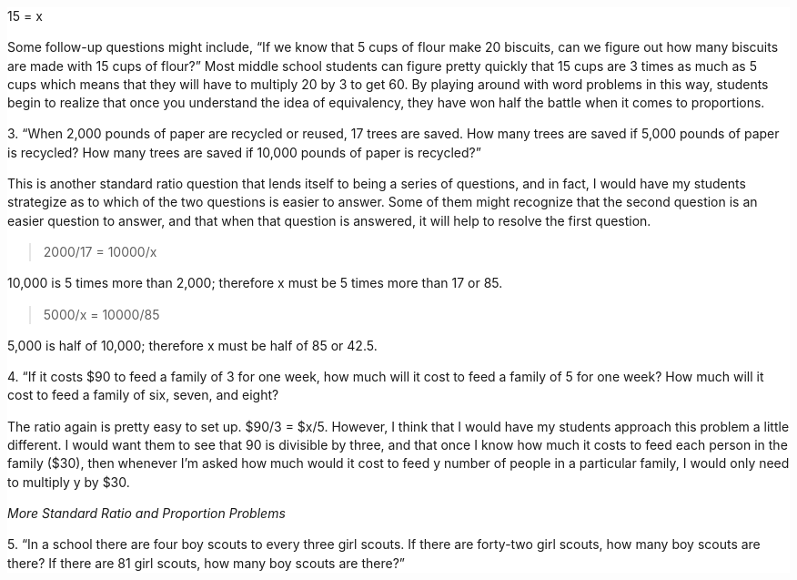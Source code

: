 15 = x
</dt>
</dt>
</dl>
</blockquote>
<p>
Some follow-up questions might include, “If we know that 5 cups of flour make 20 biscuits, can we figure out how many biscuits are made with 15 cups of flour?” Most middle school students can figure pretty quickly that 15 cups are 3 times as much as 5 cups which means that they will have to multiply 20 by 3 to get 60. By playing around with word problems in this way, students begin to realize that once you understand the idea of equivalency, they have won half the battle when it comes to proportions.
</p>
<p>
3. “When 2,000 pounds of paper are recycled or reused, 17 trees are saved. How many trees are saved if 5,000 pounds of paper is recycled? How many trees are saved if 10,000 pounds of paper is recycled?”
</p>
<p>
This is another standard ratio question that lends itself to being a series of questions, and in fact, I would have my students strategize as to which of the two questions is easier to answer. Some of them might recognize that the second question is an easier question to answer, and that when that question is answered, it will help to resolve the first question.
</p>
<blockquote>
<dl>
<dt>
2000/17 = 10000/x
</dt>
</dl>
</blockquote>
<p>
10,000 is 5 times more than 2,000; therefore x must be 5 times more than 17 or 85.
</p>
<blockquote>
<dl>
<dt>
5000/x = 10000/85
</dt>
</dl>
</blockquote>
<p>
5,000 is half of 10,000; therefore x must be half of 85 or 42.5.
</p>
<p>
4. “If it costs $90 to feed a family of 3 for one week, how much will it cost to feed a family of 5 for one week? How much will it cost to feed a family of six, seven, and eight?
</p>
<p>
The ratio again is pretty easy to set up. $90/3 = $x/5. However, I think that I would have my students approach this problem a little different. I would want them to see that 90 is divisible by three, and that once I know how much it costs to feed each person in the family ($30), then whenever I’m asked how much would it cost to feed y number of people in a particular family, I would only need to multiply y by $30.
</p>
<p>
<i>
More Standard Ratio and Proportion Problems
</i>
</p>
<p>
5. “In a school there are four boy scouts to every three girl scouts. If there are forty-two girl scouts, how many boy scouts are there? If there are 81 girl scouts, how many boy scouts are there?”
</p>